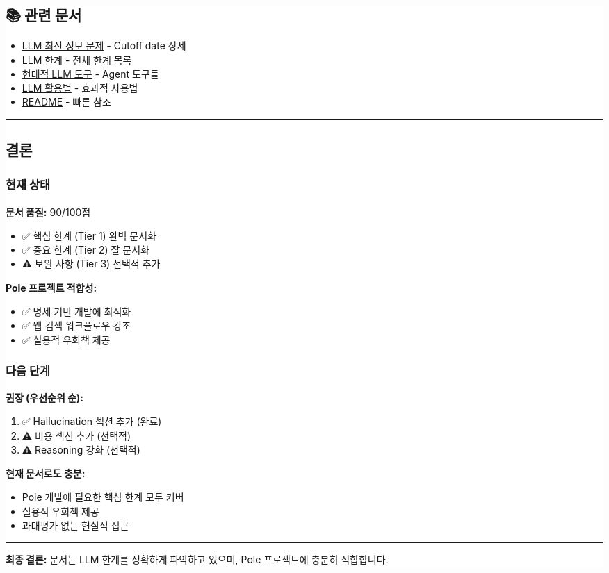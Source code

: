 
## 📚 관련 문서

- [LLM 최신 정보 문제](LATEST_INFO.md) - Cutoff date 상세
- [LLM 한계](LIMITATIONS.md) - 전체 한계 목록
- [현대적 LLM 도구](MODERN_TOOLS.md) - Agent 도구들
- [LLM 활용법](USAGE.md) - 효과적 사용법
- [README](README.md) - 빠른 참조

---

## 결론

### 현재 상태

**문서 품질:** 90/100점
- ✅ 핵심 한계 (Tier 1) 완벽 문서화
- ✅ 중요 한계 (Tier 2) 잘 문서화
- ⚠️ 보완 사항 (Tier 3) 선택적 추가

**Pole 프로젝트 적합성:**
- ✅ 명세 기반 개발에 최적화
- ✅ 웹 검색 워크플로우 강조
- ✅ 실용적 우회책 제공

### 다음 단계

**권장 (우선순위 순):**
1. ✅ Hallucination 섹션 추가 (완료)
2. ⚠️ 비용 섹션 추가 (선택적)
3. ⚠️ Reasoning 강화 (선택적)

**현재 문서로도 충분:**
- Pole 개발에 필요한 핵심 한계 모두 커버
- 실용적 우회책 제공
- 과대평가 없는 현실적 접근

---

**최종 결론:** 문서는 LLM 한계를 정확하게 파악하고 있으며, Pole 프로젝트에 충분히 적합합니다.
